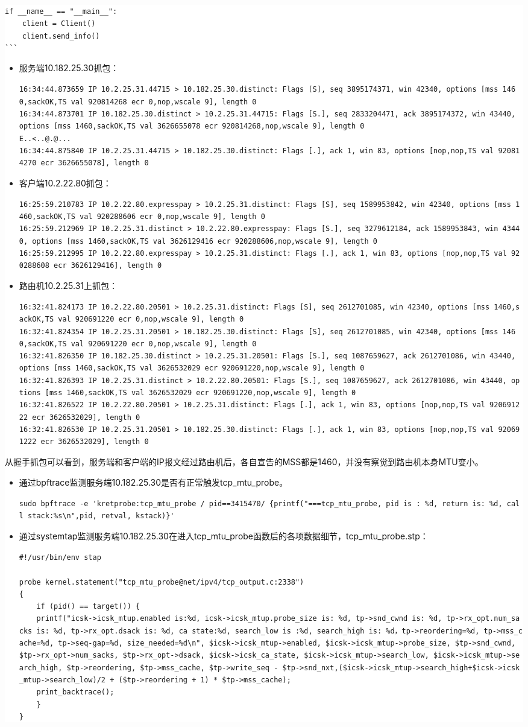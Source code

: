     if __name__ == "__main__":
        client = Client()
        client.send_info()
    ```
* 服务端10.182.25.30抓包：
    ```
    16:34:44.873659 IP 10.2.25.31.44715 > 10.182.25.30.distinct: Flags [S], seq 3895174371, win 42340, options [mss 1460,sackOK,TS val 920814268 ecr 0,nop,wscale 9], length 0
    16:34:44.873701 IP 10.182.25.30.distinct > 10.2.25.31.44715: Flags [S.], seq 2833204471, ack 3895174372, win 43440, options [mss 1460,sackOK,TS val 3626655078 ecr 920814268,nop,wscale 9], length 0
    E..<..@.@...
    16:34:44.875840 IP 10.2.25.31.44715 > 10.182.25.30.distinct: Flags [.], ack 1, win 83, options [nop,nop,TS val 920814270 ecr 3626655078], length 0
    ```

* 客户端10.2.22.80抓包：
    ```
    16:25:59.210783 IP 10.2.22.80.expresspay > 10.2.25.31.distinct: Flags [S], seq 1589953842, win 42340, options [mss 1460,sackOK,TS val 920288606 ecr 0,nop,wscale 9], length 0
    16:25:59.212969 IP 10.2.25.31.distinct > 10.2.22.80.expresspay: Flags [S.], seq 3279612184, ack 1589953843, win 43440, options [mss 1460,sackOK,TS val 3626129416 ecr 920288606,nop,wscale 9], length 0
    16:25:59.212995 IP 10.2.22.80.expresspay > 10.2.25.31.distinct: Flags [.], ack 1, win 83, options [nop,nop,TS val 920288608 ecr 3626129416], length 0
    ```

* 路由机10.2.25.31上抓包：
    ```
    16:32:41.824173 IP 10.2.22.80.20501 > 10.2.25.31.distinct: Flags [S], seq 2612701085, win 42340, options [mss 1460,sackOK,TS val 920691220 ecr 0,nop,wscale 9], length 0
    16:32:41.824354 IP 10.2.25.31.20501 > 10.182.25.30.distinct: Flags [S], seq 2612701085, win 42340, options [mss 1460,sackOK,TS val 920691220 ecr 0,nop,wscale 9], length 0
    16:32:41.826350 IP 10.182.25.30.distinct > 10.2.25.31.20501: Flags [S.], seq 1087659627, ack 2612701086, win 43440, options [mss 1460,sackOK,TS val 3626532029 ecr 920691220,nop,wscale 9], length 0
    16:32:41.826393 IP 10.2.25.31.distinct > 10.2.22.80.20501: Flags [S.], seq 1087659627, ack 2612701086, win 43440, options [mss 1460,sackOK,TS val 3626532029 ecr 920691220,nop,wscale 9], length 0
    16:32:41.826522 IP 10.2.22.80.20501 > 10.2.25.31.distinct: Flags [.], ack 1, win 83, options [nop,nop,TS val 920691222 ecr 3626532029], length 0
    16:32:41.826530 IP 10.2.25.31.20501 > 10.182.25.30.distinct: Flags [.], ack 1, win 83, options [nop,nop,TS val 920691222 ecr 3626532029], length 0
    ```

从握手抓包可以看到，服务端和客户端的IP报文经过路由机后，各自宣告的MSS都是1460，并没有察觉到路由机本身MTU变小。

* 通过bpftrace监测服务端10.182.25.30是否有正常触发tcp_mtu_probe。
    ```
    sudo bpftrace -e 'kretprobe:tcp_mtu_probe / pid==3415470/ {printf("===tcp_mtu_probe, pid is : %d, return is: %d, call stack:%s\n",pid, retval, kstack)}'
    ```
* 通过systemtap监测服务端10.182.25.30在进入tcp_mtu_probe函数后的各项数据细节，tcp_mtu_probe.stp：
    ```
    #!/usr/bin/env stap

    probe kernel.statement("tcp_mtu_probe@net/ipv4/tcp_output.c:2338")
    {
        if (pid() == target()) {
    	printf("icsk->icsk_mtup.enabled is:%d, icsk->icsk_mtup.probe_size is: %d, tp->snd_cwnd is: %d, tp->rx_opt.num_sacks is: %d, tp->rx_opt.dsack is: %d, ca state:%d, search_low is :%d, search_high is: %d，tp->reordering=%d, tp->mss_cache=%d, tp->seq-gap=%d, size_needed=%d\n", $icsk->icsk_mtup->enabled, $icsk->icsk_mtup->probe_size, $tp->snd_cwnd, $tp->rx_opt->num_sacks, $tp->rx_opt->dsack, $icsk->icsk_ca_state, $icsk->icsk_mtup->search_low, $icsk->icsk_mtup->search_high, $tp->reordering, $tp->mss_cache, $tp->write_seq - $tp->snd_nxt,($icsk->icsk_mtup->search_high+$icsk->icsk_mtup->search_low)/2 + ($tp->reordering + 1) * $tp->mss_cache);
    	print_backtrace();
        }
    }
    ```